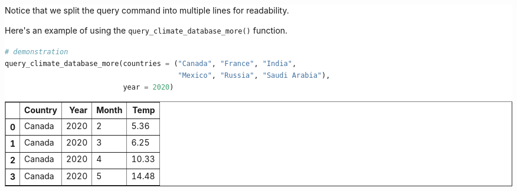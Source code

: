 Notice that we split the query command into multiple lines for readability.

Here's an example of using the `query_climate_database_more()` function.


```python
# demonstration
query_climate_database_more(countries = ("Canada", "France", "India", 
                                         "Mexico", "Russia", "Saudi Arabia"), 
                            year = 2020)
```




<div>
<style scoped>
    .dataframe tbody tr th:only-of-type {
        vertical-align: middle;
    }

    .dataframe tbody tr th {
        vertical-align: top;
    }

    .dataframe thead th {
        text-align: right;
    }
</style>
<table border="1" class="dataframe">
  <thead>
    <tr style="text-align: right;">
      <th></th>
      <th>Country</th>
      <th>Year</th>
      <th>Month</th>
      <th>Temp</th>
    </tr>
  </thead>
  <tbody>
    <tr>
      <th>0</th>
      <td>Canada</td>
      <td>2020</td>
      <td>2</td>
      <td>5.36</td>
    </tr>
    <tr>
      <th>1</th>
      <td>Canada</td>
      <td>2020</td>
      <td>3</td>
      <td>6.25</td>
    </tr>
    <tr>
      <th>2</th>
      <td>Canada</td>
      <td>2020</td>
      <td>4</td>
      <td>10.33</td>
    </tr>
    <tr>
      <th>3</th>
      <td>Canada</td>
      <td>2020</td>
      <td>5</td>
      <td>14.48</td>
    </tr>